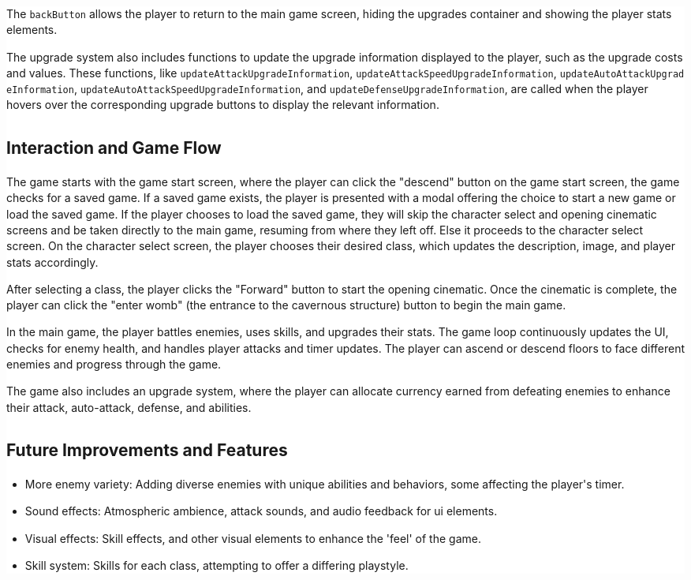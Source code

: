 The `backButton` allows the player to return to the main game screen, hiding the upgrades container and showing the player stats elements.

The upgrade system also includes functions to update the upgrade information displayed to the player, such as the upgrade costs and values. These functions, like `updateAttackUpgradeInformation`, `updateAttackSpeedUpgradeInformation`, `updateAutoAttackUpgradeInformation`, `updateAutoAttackSpeedUpgradeInformation`, and `updateDefenseUpgradeInformation`, are called when the player hovers over the corresponding upgrade buttons to display the relevant information.

## Interaction and Game Flow

The game starts with the game start screen, where the player can click the "descend" button on the game start screen, the game checks for a saved game. If a saved game exists, the player is presented with a modal offering the choice to start a new game or load the saved game. If the player chooses to load the saved game, they will skip the character select and opening cinematic screens and be taken directly to the main game, resuming from where they left off. Else it proceeds to the character select screen. On the character select screen, the player chooses their desired class, which updates the description, image, and player stats accordingly.

After selecting a class, the player clicks the "Forward" button to start the opening cinematic. Once the cinematic is complete, the player can click the "enter womb" (the entrance to the cavernous structure) button to begin the main game.

In the main game, the player battles enemies, uses skills, and upgrades their stats. The game loop continuously updates the UI, checks for enemy health, and handles player attacks and timer updates. The player can ascend or descend floors to face different enemies and progress through the game.

The game also includes an upgrade system, where the player can allocate currency earned from defeating enemies to enhance their attack, auto-attack, defense, and abilities.

## Future Improvements and Features

- More enemy variety: Adding diverse enemies with unique abilities and behaviors, some affecting the player's timer.

- Sound effects: Atmospheric ambience, attack sounds, and audio feedback for ui elements.

- Visual effects: Skill effects, and other visual elements to enhance the 'feel' of the game.

- Skill system: Skills for each class, attempting to offer a differing playstyle.
